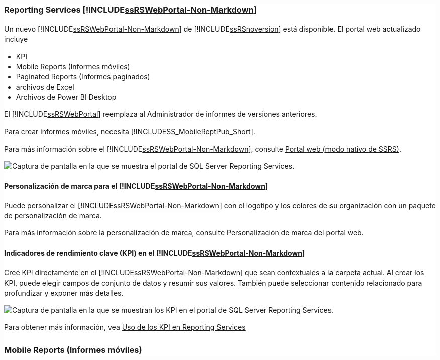 ### <a name="reporting-services-ssrswebportal-non-markdown"></a>Reporting Services [!INCLUDE[ssRSWebPortal-Non-Markdown](../includes/ssrswebportal-non-markdown-md.md)]  

Un nuevo [!INCLUDE[ssRSWebPortal-Non-Markdown](../includes/ssrswebportal-non-markdown-md.md)] de [!INCLUDE[ssRSnoversion](../includes/ssrsnoversion-md.md)] está disponible. El portal web actualizado incluye
- KPI
- Mobile Reports (Informes móviles)
- Paginated Reports (Informes paginados)
- archivos de Excel
- Archivos de Power BI Desktop

El [!INCLUDE[ssRSWebPortal](../includes/ssrswebportal.md)] reemplaza al Administrador de informes de versiones anteriores.

Para crear informes móviles, necesita [!INCLUDE[SS_MobileReptPub_Short](../includes/ss-mobilereptpub-short.md)].

Para más información sobre el [!INCLUDE[ssRSWebPortal-Non-Markdown](../includes/ssrswebportal-non-markdown-md.md)], consulte [Portal web (modo nativo de SSRS)](../reporting-services/web-portal-ssrs-native-mode.md).  

![Captura de pantalla en la que se muestra el portal de SQL Server Reporting Services.](../reporting-services/media/ssrsportal.png "ssRSPortal")  

#### <a name="custom-branding-for-the-ssrswebportal-non-markdown"></a>Personalización de marca para el [!INCLUDE[ssRSWebPortal-Non-Markdown](../includes/ssrswebportal-non-markdown-md.md)] 

Puede personalizar el [!INCLUDE[ssRSWebPortal-Non-Markdown](../includes/ssrswebportal-non-markdown-md.md)] con el logotipo y los colores de su organización con un paquete de personalización de marca.  

Para más información sobre la personalización de marca, consulte [Personalización de marca del portal web](https://msdn.microsoft.com/6dac97f7-02a6-4711-81a3-e850a6b40bf1).

#### <a name="key-performance-indicators-kpi-in-the-ssrswebportal-non-markdown"></a>Indicadores de rendimiento clave (KPI) en el [!INCLUDE[ssRSWebPortal-Non-Markdown](../includes/ssrswebportal-non-markdown-md.md)] 

Cree KPI directamente en el [!INCLUDE[ssRSWebPortal-Non-Markdown](../includes/ssrswebportal-non-markdown-md.md)] que sean contextuales a la carpeta actual. Al crear los KPI, puede elegir campos de conjunto de datos y resumir sus valores. También puede seleccionar contenido relacionado para profundizar y exponer más detalles.

![Captura de pantalla en la que se muestran los KPI en el portal de SQL Server Reporting Services.](../reporting-services/media/ssrs-webportal-kpi.png)

Para obtener más información, vea [Uso de los KPI en Reporting Services](https://msdn.microsoft.com/a28cf500-6d47-4268-a248-04837e7a09eb)

### <a name="mobile-reports"></a>Mobile Reports (Informes móviles)
